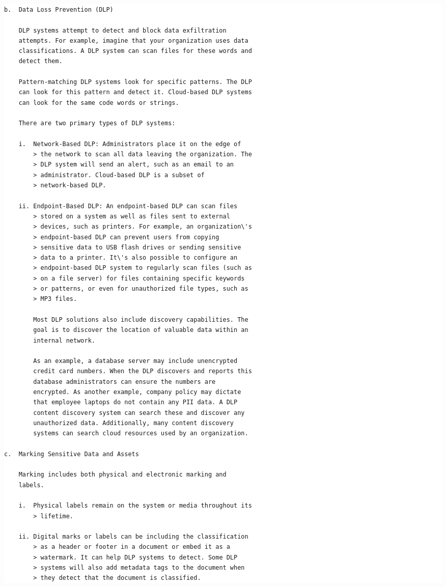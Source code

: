     b.  Data Loss Prevention (DLP)

        DLP systems attempt to detect and block data exfiltration
        attempts. For example, imagine that your organization uses data
        classifications. A DLP system can scan files for these words and
        detect them.

        Pattern-matching DLP systems look for specific patterns. The DLP
        can look for this pattern and detect it. Cloud-based DLP systems
        can look for the same code words or strings.

        There are two primary types of DLP systems:

        i.  Network-Based DLP: Administrators place it on the edge of
            > the network to scan all data leaving the organization. The
            > DLP system will send an alert, such as an email to an
            > administrator. Cloud-based DLP is a subset of
            > network-based DLP.

        ii. Endpoint-Based DLP: An endpoint-based DLP can scan files
            > stored on a system as well as files sent to external
            > devices, such as printers. For example, an organization\'s
            > endpoint-based DLP can prevent users from copying
            > sensitive data to USB flash drives or sending sensitive
            > data to a printer. It\'s also possible to configure an
            > endpoint-based DLP system to regularly scan files (such as
            > on a file server) for files containing specific keywords
            > or patterns, or even for unauthorized file types, such as
            > MP3 files.

            Most DLP solutions also include discovery capabilities. The
            goal is to discover the location of valuable data within an
            internal network.

            As an example, a database server may include unencrypted
            credit card numbers. When the DLP discovers and reports this
            database administrators can ensure the numbers are
            encrypted. As another example, company policy may dictate
            that employee laptops do not contain any PII data. A DLP
            content discovery system can search these and discover any
            unauthorized data. Additionally, many content discovery
            systems can search cloud resources used by an organization.

    c.  Marking Sensitive Data and Assets

        Marking includes both physical and electronic marking and
        labels.

        i.  Physical labels remain on the system or media throughout its
            > lifetime.

        ii. Digital marks or labels can be including the classification
            > as a header or footer in a document or embed it as a
            > watermark. It can help DLP systems to detect. Some DLP
            > systems will also add metadata tags to the document when
            > they detect that the document is classified.
